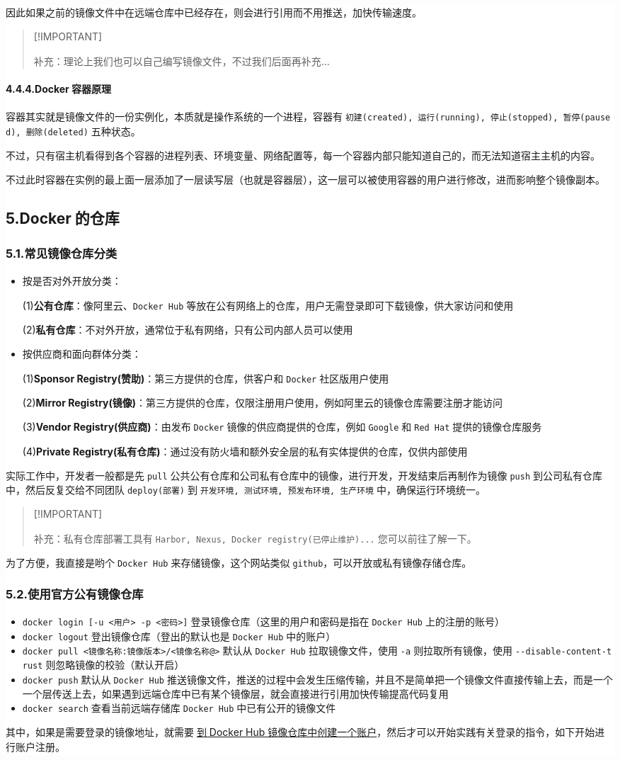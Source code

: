 因此如果之前的镜像文件中在远端仓库中已经存在，则会进行引用而不用推送，加快传输速度。

>   [!IMPORTANT]
>
>   补充：理论上我们也可以自己编写镜像文件，不过我们后面再补充...

#### 4.4.4.Docker 容器原理

容器其实就是镜像文件的一份实例化，本质就是操作系统的一个进程，容器有 `初建(created), 运行(running), 停止(stopped), 暂停(paused), 删除(deleted)` 五种状态。

不过，只有宿主机看得到各个容器的进程列表、环境变量、网络配置等，每一个容器内部只能知道自己的，而无法知道宿主主机的内容。

不过此时容器在实例的最上面一层添加了一层读写层（也就是容器层），这一层可以被使用容器的用户进行修改，进而影响整个镜像副本。

## 5.Docker 的仓库

### 5.1.常见镜像仓库分类

-   按是否对外开放分类：

    (1)**公有仓库**：像阿里云、`Docker Hub` 等放在公有网络上的仓库，用户无需登录即可下载镜像，供大家访问和使用

    (2)**私有仓库**：不对外开放，通常位于私有网络，只有公司内部人员可以使用

-   按供应商和面向群体分类：

    (1)**Sponsor Registry(赞助)**：第三方提供的仓库，供客户和 `Docker` 社区版用户使用

    (2)**Mirror Registry(镜像)**：第三方提供的仓库，仅限注册用户使用，例如阿里云的镜像仓库需要注册才能访问

    (3)**Vendor Registry(供应商)**：由发布 `Docker` 镜像的供应商提供的仓库，例如 `Google` 和 `Red Hat` 提供的镜像仓库服务

    (4)**Private Registry(私有仓库)**：通过没有防火墙和额外安全层的私有实体提供的仓库，仅供内部使用

实际工作中，开发者一般都是先 `pull` 公共公有仓库和公司私有仓库中的镜像，进行开发，开发结束后再制作为镜像 `push` 到公司私有仓库中，然后反复交给不同团队 `deploy(部署)` 到 `开发环境, 测试环境, 预发布环境, 生产环境` 中，确保运行环境统一。

>   [!IMPORTANT]
>
>   补充：私有仓库部署工具有 `Harbor, Nexus, Docker registry(已停止维护)...` 您可以前往了解一下。

为了方便，我直接是哟个 `Docker Hub` 来存储镜像，这个网站类似 `github`，可以开放或私有镜像存储仓库。

### 5.2.使用官方公有镜像仓库

-   `docker login [-u <用户> -p <密码>]` 登录镜像仓库（这里的用户和密码是指在 `Docker Hub` 上的注册的账号）
-   `docker logout` 登出镜像仓库（登出的默认也是 `Docker Hub` 中的账户）
-   `docker pull <镜像名称:镜像版本>/<镜像名称@>` 默认从 `Docker Hub` 拉取镜像文件，使用 `-a` 则拉取所有镜像，使用 `--disable-content-trust` 则忽略镜像的校验（默认开启）
-   `docker push` 默认从 `Docker Hub` 推送镜像文件，推送的过程中会发生压缩传输，并且不是简单把一个镜像文件直接传输上去，而是一个一个层传送上去，如果遇到远端仓库中已有某个镜像层，就会直接进行引用加快传输提高代码复用
-   `docker search` 查看当前远端存储库 `Docker Hub` 中已有公开的镜像文件

其中，如果是需要登录的镜像地址，就需要 [到 Docker Hub 镜像仓库中创建一个账户](https://hub.docker.com/)，然后才可以开始实践有关登录的指令，如下开始进行账户注册。
